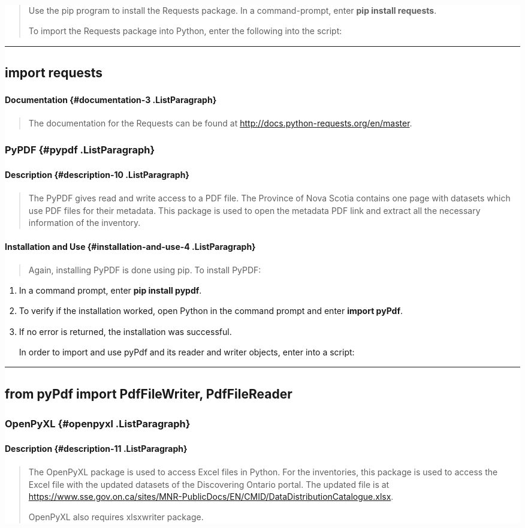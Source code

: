 > Use the pip program to install the Requests package. In a
> command-prompt, enter **pip install requests**.
>
> To import the Requests package into Python, enter the following into
> the script:

  ---------------------
  **import** requests
  ---------------------

#### Documentation {#documentation-3 .ListParagraph}

> The documentation for the Requests can be found at
> <http://docs.python-requests.org/en/master>.

### PyPDF {#pypdf .ListParagraph}

#### Description {#description-10 .ListParagraph}

> The PyPDF gives read and write access to a PDF file. The Province of
> Nova Scotia contains one page with datasets which use PDF files for
> their metadata. This package is used to open the metadata PDF link and
> extract all the necessary information of the inventory.

#### Installation and Use {#installation-and-use-4 .ListParagraph}

> Again, installing PyPDF is done using pip. To install PyPDF:

1.  In a command prompt, enter **pip install pypdf**.

2.  To verify if the installation worked, open Python in the command
    prompt and enter **import pyPdf**.

3.  If no error is returned, the installation was successful.

    In order to import and use pyPdf and its reader and writer objects,
    enter into a script:

  --------------------------------------------------------
  **from** pyPdf **import** PdfFileWriter, PdfFileReader
  --------------------------------------------------------

### OpenPyXL {#openpyxl .ListParagraph}

#### Description {#description-11 .ListParagraph}

> The OpenPyXL package is used to access Excel files in Python. For the
> inventories, this package is used to access the Excel file with the
> updated datasets of the Discovering Ontario portal. The updated file
> is at
> <https://www.sse.gov.on.ca/sites/MNR-PublicDocs/EN/CMID/DataDistributionCatalogue.xlsx>.
>
> OpenPyXL also requires xlsxwriter package.

